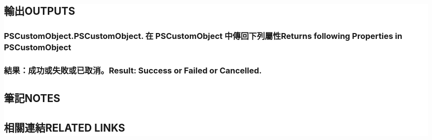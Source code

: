 ## <span data-ttu-id="5dd3a-158">輸出</span><span class="sxs-lookup"><span data-stu-id="5dd3a-158">OUTPUTS</span></span>

### <span data-ttu-id="5dd3a-159">PSCustomObject.</span><span class="sxs-lookup"><span data-stu-id="5dd3a-159">PSCustomObject.</span></span> <span data-ttu-id="5dd3a-160">在 PSCustomObject 中傳回下列屬性</span><span class="sxs-lookup"><span data-stu-id="5dd3a-160">Returns following Properties in PSCustomObject</span></span>
### <span data-ttu-id="5dd3a-161">結果：成功或失敗或已取消。</span><span class="sxs-lookup"><span data-stu-id="5dd3a-161">Result: Success or Failed or Cancelled.</span></span>
## <span data-ttu-id="5dd3a-162">筆記</span><span class="sxs-lookup"><span data-stu-id="5dd3a-162">NOTES</span></span>

## <span data-ttu-id="5dd3a-163">相關連結</span><span class="sxs-lookup"><span data-stu-id="5dd3a-163">RELATED LINKS</span></span>
